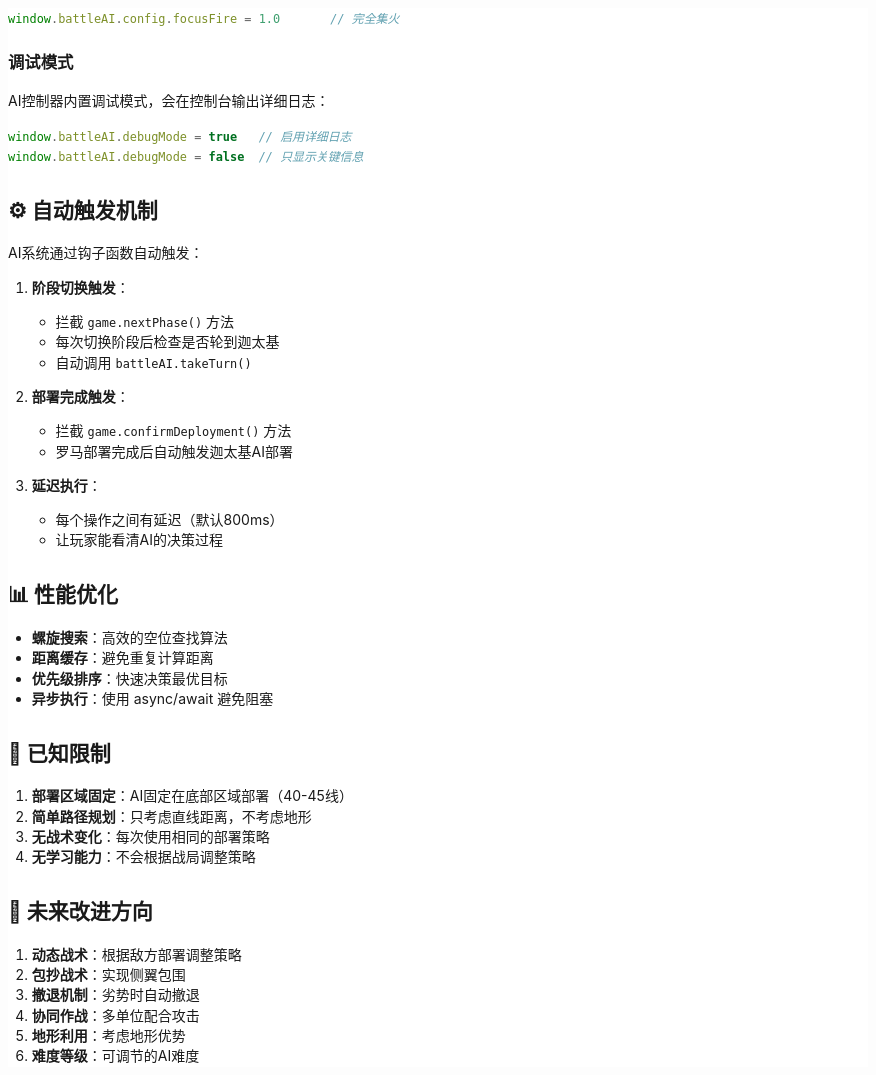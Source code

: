 ```javascript
window.battleAI.config.focusFire = 1.0       // 完全集火
```

### 调试模式

AI控制器内置调试模式，会在控制台输出详细日志：

```javascript
window.battleAI.debugMode = true   // 启用详细日志
window.battleAI.debugMode = false  // 只显示关键信息
```

## ⚙️ 自动触发机制

AI系统通过钩子函数自动触发：

1. **阶段切换触发**：
   - 拦截 `game.nextPhase()` 方法
   - 每次切换阶段后检查是否轮到迦太基
   - 自动调用 `battleAI.takeTurn()`

2. **部署完成触发**：
   - 拦截 `game.confirmDeployment()` 方法
   - 罗马部署完成后自动触发迦太基AI部署

3. **延迟执行**：
   - 每个操作之间有延迟（默认800ms）
   - 让玩家能看清AI的决策过程

## 📊 性能优化

- **螺旋搜索**：高效的空位查找算法
- **距离缓存**：避免重复计算距离
- **优先级排序**：快速决策最优目标
- **异步执行**：使用 async/await 避免阻塞

## 🐛 已知限制

1. **部署区域固定**：AI固定在底部区域部署（40-45线）
2. **简单路径规划**：只考虑直线距离，不考虑地形
3. **无战术变化**：每次使用相同的部署策略
4. **无学习能力**：不会根据战局调整策略

## 🚀 未来改进方向

1. **动态战术**：根据敌方部署调整策略
2. **包抄战术**：实现侧翼包围
3. **撤退机制**：劣势时自动撤退
4. **协同作战**：多单位配合攻击
5. **地形利用**：考虑地形优势
6. **难度等级**：可调节的AI难度
